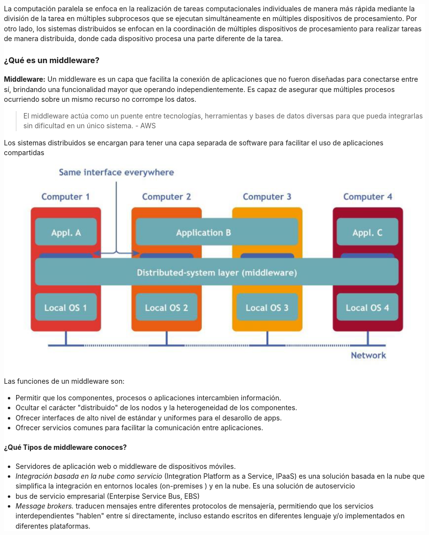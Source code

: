 La computación paralela se enfoca en la realización de tareas computacionales individuales de manera más rápida mediante la división de la tarea en múltiples subprocesos que se ejecutan simultáneamente en múltiples dispositivos de procesamiento. Por otro lado, los sistemas distribuidos se enfocan en la coordinación de múltiples dispositivos de procesamiento para realizar tareas de manera distribuida, donde cada dispositivo procesa una parte diferente de la tarea.

### ¿Qué es un middleware?

**Middleware:** Un middleware es un capa que facilita la conexión de aplicaciones que no fueron diseñadas para conectarse entre sí, brindando una funcionalidad mayor que operando independientemente. Es capaz de asegurar que múltiples procesos ocurriendo sobre un mismo recurso no corrompe los datos. 

> El middleware actúa como un puente entre tecnologías, herramientas y bases de datos diversas para que pueda integrarlas sin dificultad en un único sistema. - AWS 

Los sistemas distribuidos se encargan para tener una capa separada de software para facilitar el uso de aplicaciones compartidas

![](/img/computacion/middleware.png)

Las funciones de un middleware son: 
- Permitir que los componentes, procesos o aplicaciones intercambien información. 
- Ocultar el carácter "distribuido" de los nodos y la heterogeneidad de los componentes. 
- Ofrecer interfaces de alto nivel de estándar y uniformes para el desarollo de apps. 
- Ofrecer servicios comunes para facilitar la comunicación entre aplicaciones. 

#### ¿Qué Tipos de middleware conoces?

- Servidores de aplicación web o middleware de dispositivos móviles.
- *Integración basada en la nube como servicio* (Integration Platform as a Service, IPaaS) es una solución basada en la nube que simplifica la integración en entornos locales (on-premises ) y en la nube. Es una solución de autoservicio
- bus de servicio empresarial (Enterpise Service Bus, EBS)
- *Message brokers.* traducen mensajes entre diferentes protocolos de mensajería, permitiendo que los servicios interdependientes "hablen" entre sí directamente, incluso estando escritos en diferentes lenguaje y/o implementados en diferentes plataformas.
